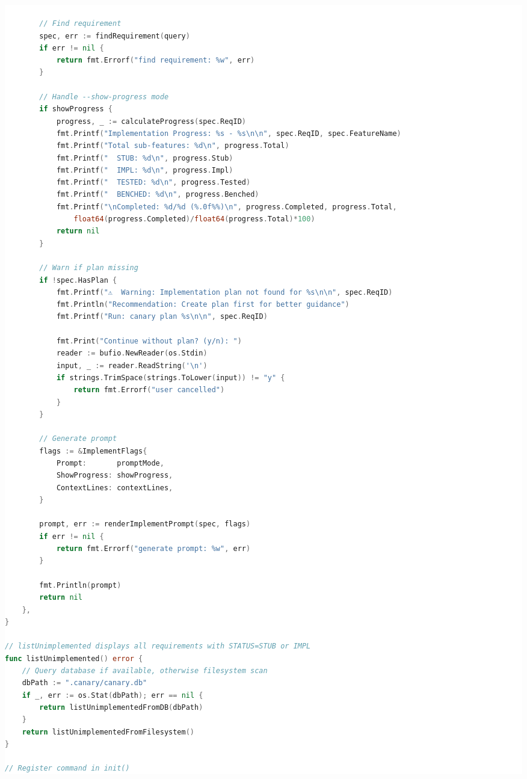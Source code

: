 ```go

		// Find requirement
		spec, err := findRequirement(query)
		if err != nil {
			return fmt.Errorf("find requirement: %w", err)
		}

		// Handle --show-progress mode
		if showProgress {
			progress, _ := calculateProgress(spec.ReqID)
			fmt.Printf("Implementation Progress: %s - %s\n\n", spec.ReqID, spec.FeatureName)
			fmt.Printf("Total sub-features: %d\n", progress.Total)
			fmt.Printf("  STUB: %d\n", progress.Stub)
			fmt.Printf("  IMPL: %d\n", progress.Impl)
			fmt.Printf("  TESTED: %d\n", progress.Tested)
			fmt.Printf("  BENCHED: %d\n", progress.Benched)
			fmt.Printf("\nCompleted: %d/%d (%.0f%%)\n", progress.Completed, progress.Total,
				float64(progress.Completed)/float64(progress.Total)*100)
			return nil
		}

		// Warn if plan missing
		if !spec.HasPlan {
			fmt.Printf("⚠️  Warning: Implementation plan not found for %s\n\n", spec.ReqID)
			fmt.Println("Recommendation: Create plan first for better guidance")
			fmt.Printf("Run: canary plan %s\n\n", spec.ReqID)

			fmt.Print("Continue without plan? (y/n): ")
			reader := bufio.NewReader(os.Stdin)
			input, _ := reader.ReadString('\n')
			if strings.TrimSpace(strings.ToLower(input)) != "y" {
				return fmt.Errorf("user cancelled")
			}
		}

		// Generate prompt
		flags := &ImplementFlags{
			Prompt:       promptMode,
			ShowProgress: showProgress,
			ContextLines: contextLines,
		}

		prompt, err := renderImplementPrompt(spec, flags)
		if err != nil {
			return fmt.Errorf("generate prompt: %w", err)
		}

		fmt.Println(prompt)
		return nil
	},
}

// listUnimplemented displays all requirements with STATUS=STUB or IMPL
func listUnimplemented() error {
	// Query database if available, otherwise filesystem scan
	dbPath := ".canary/canary.db"
	if _, err := os.Stat(dbPath); err == nil {
		return listUnimplementedFromDB(dbPath)
	}
	return listUnimplementedFromFilesystem()
}

// Register command in init()
```